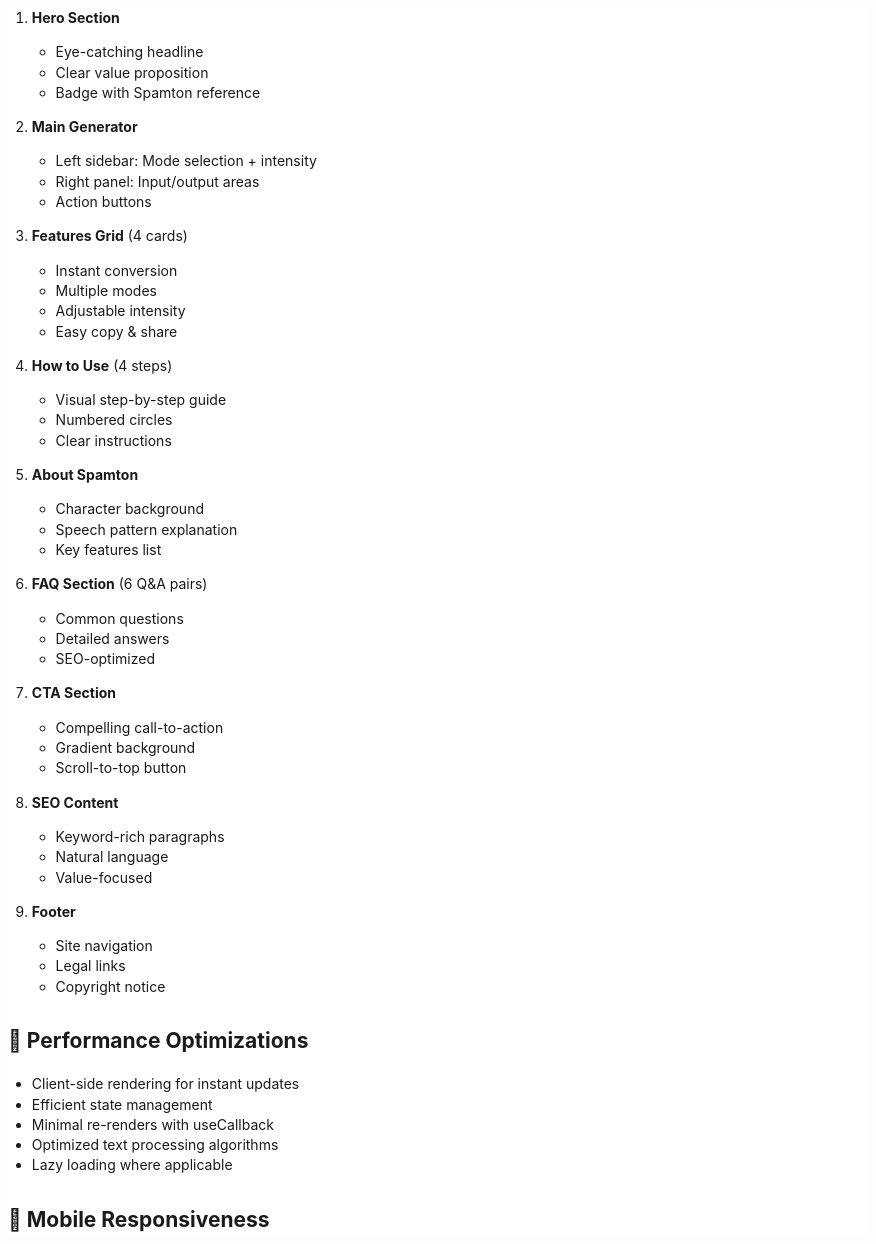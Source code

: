 1. **Hero Section**
   - Eye-catching headline
   - Clear value proposition
   - Badge with Spamton reference

2. **Main Generator**
   - Left sidebar: Mode selection + intensity
   - Right panel: Input/output areas
   - Action buttons

3. **Features Grid** (4 cards)
   - Instant conversion
   - Multiple modes
   - Adjustable intensity
   - Easy copy & share

4. **How to Use** (4 steps)
   - Visual step-by-step guide
   - Numbered circles
   - Clear instructions

5. **About Spamton**
   - Character background
   - Speech pattern explanation
   - Key features list

6. **FAQ Section** (6 Q&A pairs)
   - Common questions
   - Detailed answers
   - SEO-optimized

7. **CTA Section**
   - Compelling call-to-action
   - Gradient background
   - Scroll-to-top button

8. **SEO Content**
   - Keyword-rich paragraphs
   - Natural language
   - Value-focused

9. **Footer**
   - Site navigation
   - Legal links
   - Copyright notice

## 🚀 Performance Optimizations

- Client-side rendering for instant updates
- Efficient state management
- Minimal re-renders with useCallback
- Optimized text processing algorithms
- Lazy loading where applicable

## 📱 Mobile Responsiveness
